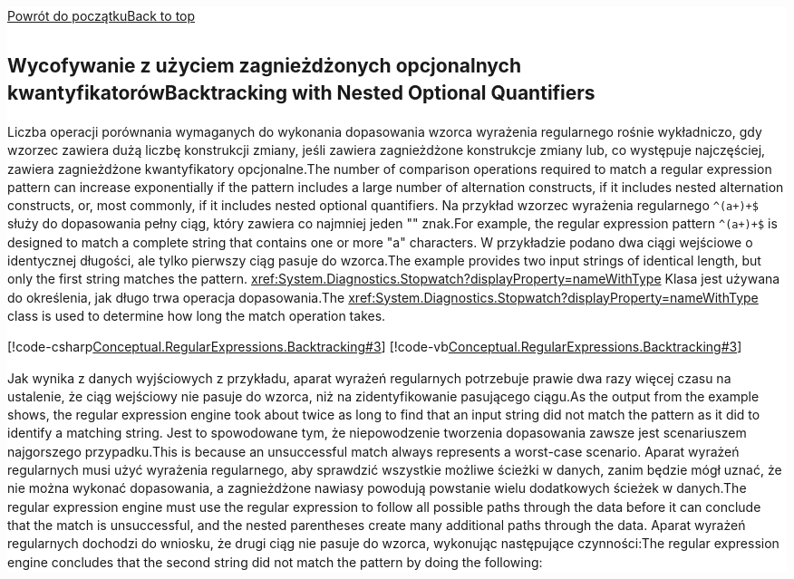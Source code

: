  [<span data-ttu-id="4f21c-231">Powrót do początku</span><span class="sxs-lookup"><span data-stu-id="4f21c-231">Back to top</span></span>](#top)  
  
<a name="backtracking_with_nested_optional_quantifiers"></a>   
## <a name="backtracking-with-nested-optional-quantifiers"></a><span data-ttu-id="4f21c-232">Wycofywanie z użyciem zagnieżdżonych opcjonalnych kwantyfikatorów</span><span class="sxs-lookup"><span data-stu-id="4f21c-232">Backtracking with Nested Optional Quantifiers</span></span>  
 <span data-ttu-id="4f21c-233">Liczba operacji porównania wymaganych do wykonania dopasowania wzorca wyrażenia regularnego rośnie wykładniczo, gdy wzorzec zawiera dużą liczbę konstrukcji zmiany, jeśli zawiera zagnieżdżone konstrukcje zmiany lub, co występuje najczęściej, zawiera zagnieżdżone kwantyfikatory opcjonalne.</span><span class="sxs-lookup"><span data-stu-id="4f21c-233">The number of comparison operations required to match a regular expression pattern can increase exponentially if the pattern includes a large number of alternation constructs, if it includes nested alternation constructs, or, most commonly, if it includes nested optional quantifiers.</span></span> <span data-ttu-id="4f21c-234">Na przykład wzorzec wyrażenia regularnego `^(a+)+$` służy do dopasowania pełny ciąg, który zawiera co najmniej jeden "" znak.</span><span class="sxs-lookup"><span data-stu-id="4f21c-234">For example, the regular expression pattern `^(a+)+$` is designed to match a complete string that contains one or more "a" characters.</span></span> <span data-ttu-id="4f21c-235">W przykładzie podano dwa ciągi wejściowe o identycznej długości, ale tylko pierwszy ciąg pasuje do wzorca.</span><span class="sxs-lookup"><span data-stu-id="4f21c-235">The example provides two input strings of identical length, but only the first string matches the pattern.</span></span> <span data-ttu-id="4f21c-236"><xref:System.Diagnostics.Stopwatch?displayProperty=nameWithType> Klasa jest używana do określenia, jak długo trwa operacja dopasowania.</span><span class="sxs-lookup"><span data-stu-id="4f21c-236">The <xref:System.Diagnostics.Stopwatch?displayProperty=nameWithType> class is used to determine how long the match operation takes.</span></span>  
  
 [!code-csharp[Conceptual.RegularExpressions.Backtracking#3](../../../samples/snippets/csharp/VS_Snippets_CLR/conceptual.regularexpressions.backtracking/cs/backtracking3.cs#3)]
 [!code-vb[Conceptual.RegularExpressions.Backtracking#3](../../../samples/snippets/visualbasic/VS_Snippets_CLR/conceptual.regularexpressions.backtracking/vb/backtracking3.vb#3)]  
  
 <span data-ttu-id="4f21c-237">Jak wynika z danych wyjściowych z przykładu, aparat wyrażeń regularnych potrzebuje prawie dwa razy więcej czasu na ustalenie, że ciąg wejściowy nie pasuje do wzorca, niż na zidentyfikowanie pasującego ciągu.</span><span class="sxs-lookup"><span data-stu-id="4f21c-237">As the output from the example shows, the regular expression engine took about twice as long to find that an input string did not match the pattern as it did to identify a matching string.</span></span> <span data-ttu-id="4f21c-238">Jest to spowodowane tym, że niepowodzenie tworzenia dopasowania zawsze jest scenariuszem najgorszego przypadku.</span><span class="sxs-lookup"><span data-stu-id="4f21c-238">This is because an unsuccessful match always represents a worst-case scenario.</span></span> <span data-ttu-id="4f21c-239">Aparat wyrażeń regularnych musi użyć wyrażenia regularnego, aby sprawdzić wszystkie możliwe ścieżki w danych, zanim będzie mógł uznać, że nie można wykonać dopasowania, a zagnieżdżone nawiasy powodują powstanie wielu dodatkowych ścieżek w danych.</span><span class="sxs-lookup"><span data-stu-id="4f21c-239">The regular expression engine must use the regular expression to follow all possible paths through the data before it can conclude that the match is unsuccessful, and the nested parentheses create many additional paths through the data.</span></span> <span data-ttu-id="4f21c-240">Aparat wyrażeń regularnych dochodzi do wniosku, że drugi ciąg nie pasuje do wzorca, wykonując następujące czynności:</span><span class="sxs-lookup"><span data-stu-id="4f21c-240">The regular expression engine concludes that the second string did not match the pattern by doing the following:</span></span>  
  
